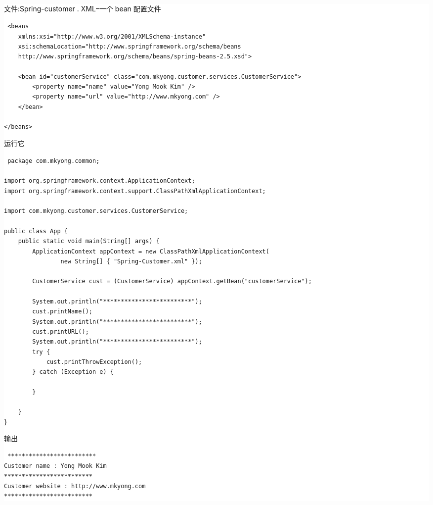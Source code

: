 文件:Spring-customer . XML–一个 bean 配置文件

```
 <beans 
	xmlns:xsi="http://www.w3.org/2001/XMLSchema-instance"
	xsi:schemaLocation="http://www.springframework.org/schema/beans
	http://www.springframework.org/schema/beans/spring-beans-2.5.xsd">

	<bean id="customerService" class="com.mkyong.customer.services.CustomerService">
		<property name="name" value="Yong Mook Kim" />
		<property name="url" value="http://www.mkyong.com" />
	</bean>

</beans> 
```

运行它

```
 package com.mkyong.common;

import org.springframework.context.ApplicationContext;
import org.springframework.context.support.ClassPathXmlApplicationContext;

import com.mkyong.customer.services.CustomerService;

public class App {
	public static void main(String[] args) {
		ApplicationContext appContext = new ClassPathXmlApplicationContext(
				new String[] { "Spring-Customer.xml" });

		CustomerService cust = (CustomerService) appContext.getBean("customerService");

		System.out.println("*************************");
		cust.printName();
		System.out.println("*************************");
		cust.printURL();
		System.out.println("*************************");
		try {
			cust.printThrowException();
		} catch (Exception e) {

		}

	}
} 
```

输出

```
 *************************
Customer name : Yong Mook Kim
*************************
Customer website : http://www.mkyong.com
************************* 
```
